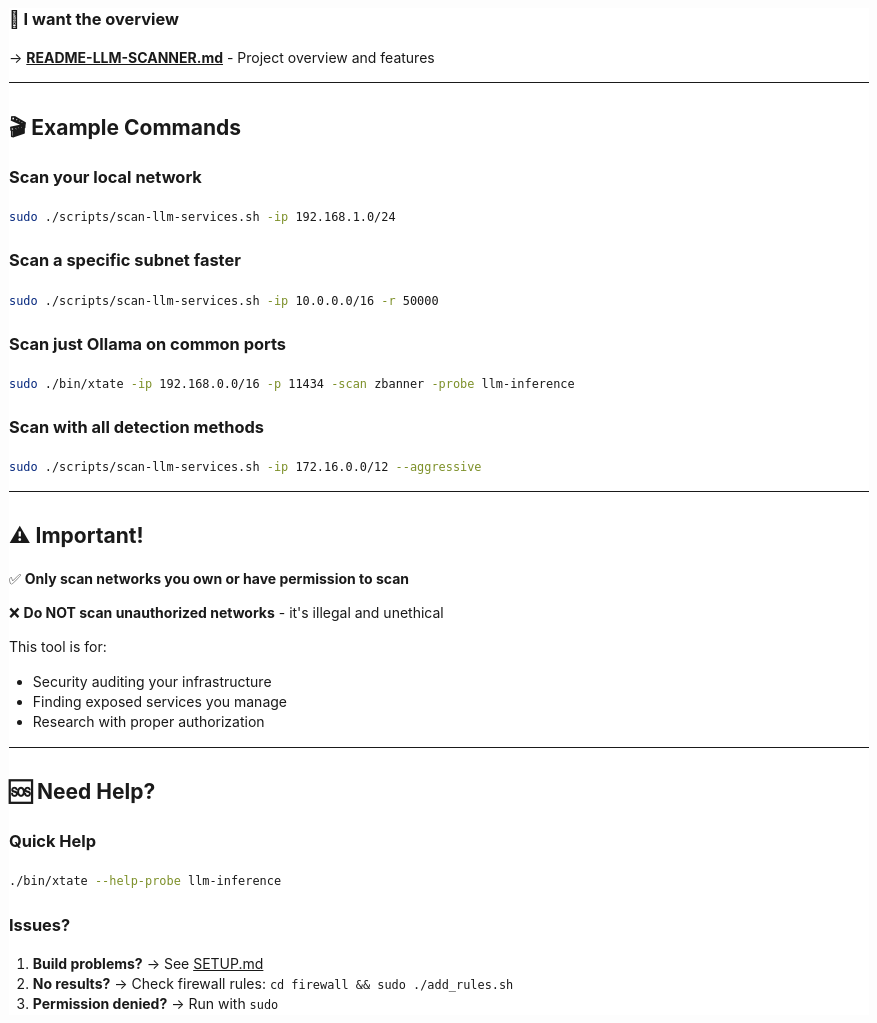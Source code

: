 ### 🌟 I want the overview
→ **[README-LLM-SCANNER.md](README-LLM-SCANNER.md)** - Project overview and features

---

## 🎬 Example Commands

### Scan your local network
```bash
sudo ./scripts/scan-llm-services.sh -ip 192.168.1.0/24
```

### Scan a specific subnet faster
```bash
sudo ./scripts/scan-llm-services.sh -ip 10.0.0.0/16 -r 50000
```

### Scan just Ollama on common ports
```bash
sudo ./bin/xtate -ip 192.168.0.0/16 -p 11434 -scan zbanner -probe llm-inference
```

### Scan with all detection methods
```bash
sudo ./scripts/scan-llm-services.sh -ip 172.16.0.0/12 --aggressive
```

---

## ⚠️ Important!

✅ **Only scan networks you own or have permission to scan**

❌ **Do NOT scan unauthorized networks** - it's illegal and unethical

This tool is for:
- Security auditing your infrastructure
- Finding exposed services you manage
- Research with proper authorization

---

## 🆘 Need Help?

### Quick Help
```bash
./bin/xtate --help-probe llm-inference
```

### Issues?
1. **Build problems?** → See [SETUP.md](SETUP.md#troubleshooting-setup)
2. **No results?** → Check firewall rules: `cd firewall && sudo ./add_rules.sh`
3. **Permission denied?** → Run with `sudo`
